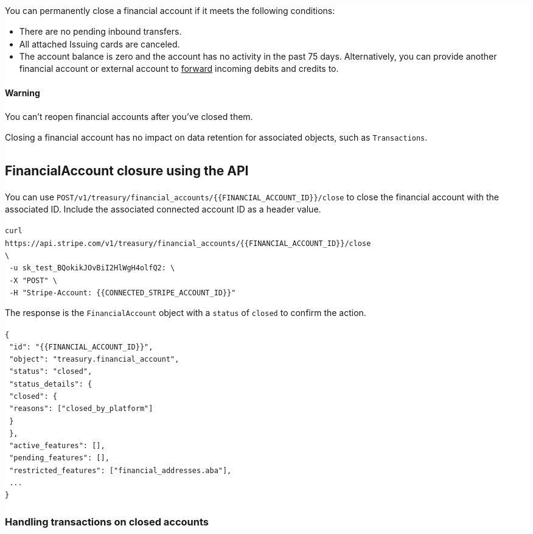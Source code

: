 You can permanently close a financial account if it meets the following
conditions:

- There are no pending inbound transfers.
- All attached Issuing cards are canceled.
- The account balance is zero and the account has no activity in the past 75
days. Alternatively, you can provide another financial account or external
account to
[forward](https://docs.stripe.com/treasury/account-management/financial-accounts#handling-transactions-on-closed-accounts)
incoming debits and credits to.

#### Warning

You can’t reopen financial accounts after you’ve closed them.

Closing a financial account has no impact on data retention for associated
objects, such as `Transactions`.

## FinancialAccount closure using the API

You can use `POST/v1/treasury/financial_accounts/{{FINANCIAL_ACCOUNT_ID}}/close`
to close the financial account with the associated ID. Include the associated
connected account ID as a header value.

```
curl
https://api.stripe.com/v1/treasury/financial_accounts/{{FINANCIAL_ACCOUNT_ID}}/close
\
 -u sk_test_BQokikJOvBiI2HlWgH4olfQ2: \
 -X "POST" \
 -H "Stripe-Account: {{CONNECTED_STRIPE_ACCOUNT_ID}}"
```

The response is the `FinancialAccount` object with a `status` of `closed` to
confirm the action.

```
{
 "id": "{{FINANCIAL_ACCOUNT_ID}}",
 "object": "treasury.financial_account",
 "status": "closed",
 "status_details": {
 "closed": {
 "reasons": ["closed_by_platform"]
 }
 },
 "active_features": [],
 "pending_features": [],
 "restricted_features": ["financial_addresses.aba"],
 ...
}
```

### Handling transactions on closed accounts
